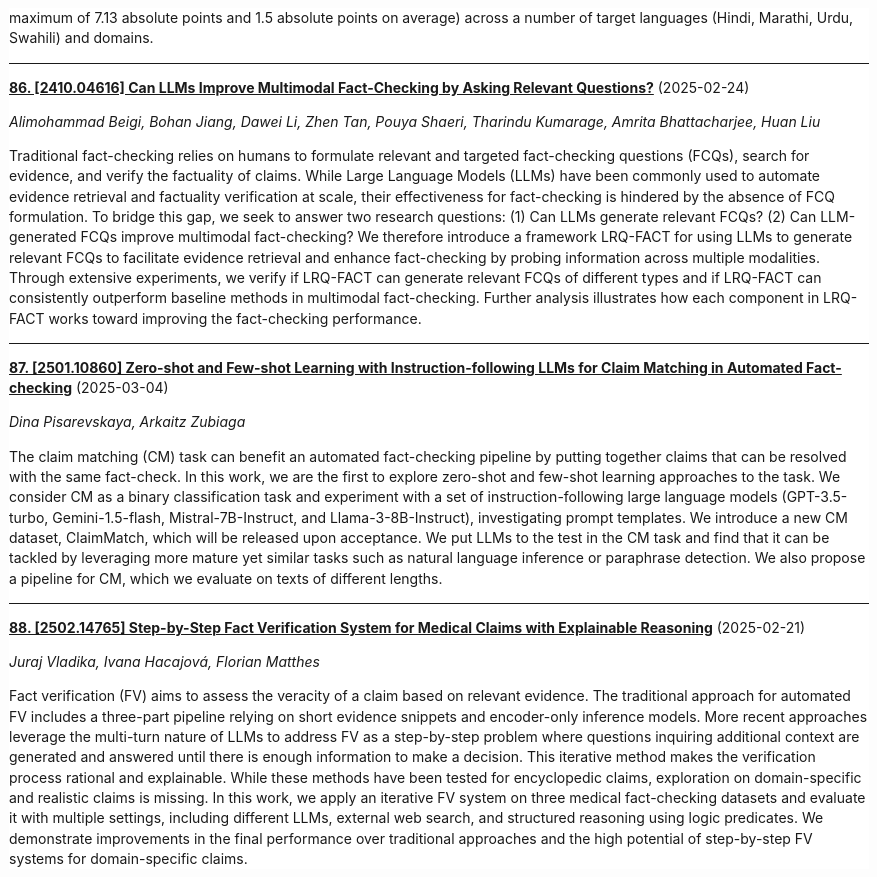 maximum of 7.13 absolute points and 1.5 absolute points on average) across a
number of target languages (Hindi, Marathi, Urdu, Swahili) and domains.


---

**[86. [2410.04616] Can LLMs Improve Multimodal Fact-Checking by Asking Relevant Questions?](https://arxiv.org/pdf/2410.04616.pdf)** (2025-02-24)

*Alimohammad Beigi, Bohan Jiang, Dawei Li, Zhen Tan, Pouya Shaeri, Tharindu Kumarage, Amrita Bhattacharjee, Huan Liu*

  Traditional fact-checking relies on humans to formulate relevant and targeted
fact-checking questions (FCQs), search for evidence, and verify the factuality
of claims. While Large Language Models (LLMs) have been commonly used to
automate evidence retrieval and factuality verification at scale, their
effectiveness for fact-checking is hindered by the absence of FCQ formulation.
To bridge this gap, we seek to answer two research questions: (1) Can LLMs
generate relevant FCQs? (2) Can LLM-generated FCQs improve multimodal
fact-checking? We therefore introduce a framework LRQ-FACT for using LLMs to
generate relevant FCQs to facilitate evidence retrieval and enhance
fact-checking by probing information across multiple modalities. Through
extensive experiments, we verify if LRQ-FACT can generate relevant FCQs of
different types and if LRQ-FACT can consistently outperform baseline methods in
multimodal fact-checking. Further analysis illustrates how each component in
LRQ-FACT works toward improving the fact-checking performance.


---

**[87. [2501.10860] Zero-shot and Few-shot Learning with Instruction-following LLMs for
  Claim Matching in Automated Fact-checking](https://arxiv.org/pdf/2501.10860.pdf)** (2025-03-04)

*Dina Pisarevskaya, Arkaitz Zubiaga*

  The claim matching (CM) task can benefit an automated fact-checking pipeline
by putting together claims that can be resolved with the same fact-check. In
this work, we are the first to explore zero-shot and few-shot learning
approaches to the task. We consider CM as a binary classification task and
experiment with a set of instruction-following large language models
(GPT-3.5-turbo, Gemini-1.5-flash, Mistral-7B-Instruct, and
Llama-3-8B-Instruct), investigating prompt templates. We introduce a new CM
dataset, ClaimMatch, which will be released upon acceptance. We put LLMs to the
test in the CM task and find that it can be tackled by leveraging more mature
yet similar tasks such as natural language inference or paraphrase detection.
We also propose a pipeline for CM, which we evaluate on texts of different
lengths.


---

**[88. [2502.14765] Step-by-Step Fact Verification System for Medical Claims with
  Explainable Reasoning](https://arxiv.org/pdf/2502.14765.pdf)** (2025-02-21)

*Juraj Vladika, Ivana Hacajová, Florian Matthes*

  Fact verification (FV) aims to assess the veracity of a claim based on
relevant evidence. The traditional approach for automated FV includes a
three-part pipeline relying on short evidence snippets and encoder-only
inference models. More recent approaches leverage the multi-turn nature of LLMs
to address FV as a step-by-step problem where questions inquiring additional
context are generated and answered until there is enough information to make a
decision. This iterative method makes the verification process rational and
explainable. While these methods have been tested for encyclopedic claims,
exploration on domain-specific and realistic claims is missing. In this work,
we apply an iterative FV system on three medical fact-checking datasets and
evaluate it with multiple settings, including different LLMs, external web
search, and structured reasoning using logic predicates. We demonstrate
improvements in the final performance over traditional approaches and the high
potential of step-by-step FV systems for domain-specific claims.